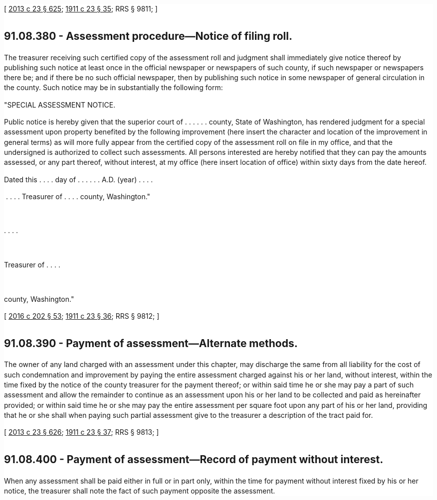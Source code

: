 \[ [2013 c 23 § 625](https://lawfilesext.leg.wa.gov/biennium/2013-14/Pdf/Bills/Session%20Laws/Senate/5077-S.SL.pdf?cite=2013%20c%2023%20§%20625); [1911 c 23 § 35](https://leg.wa.gov/CodeReviser/documents/sessionlaw/1911c23.pdf?cite=1911%20c%2023%20§%2035); RRS § 9811; \]

## 91.08.380 - Assessment procedure—Notice of filing roll.
The treasurer receiving such certified copy of the assessment roll and judgment shall immediately give notice thereof by publishing such notice at least once in the official newspaper or newspapers of such county, if such newspaper or newspapers there be; and if there be no such official newspaper, then by publishing such notice in some newspaper of general circulation in the county. Such notice may be in substantially the following form:

"SPECIAL ASSESSMENT NOTICE.

Public notice is hereby given that the superior court of . . . . . . county, State of Washington, has rendered judgment for a special assessment upon property benefited by the following improvement (here insert the character and location of the improvement in general terms) as will more fully appear from the certified copy of the assessment roll on file in my office, and that the undersigned is authorized to collect such assessments. All persons interested are hereby notified that they can pay the amounts assessed, or any part thereof, without interest, at my office (here insert location of office) within sixty days from the date hereof.

Dated this . . . . day of . . . . . . A.D. (year) . . . .

 . . . . Treasurer of . . . . county, Washington."

 

. . . .

 

Treasurer of . . . .

 

county, Washington."

\[ [2016 c 202 § 53](https://lawfilesext.leg.wa.gov/biennium/2015-16/Pdf/Bills/Session%20Laws/House/2359-S.SL.pdf?cite=2016%20c%20202%20§%2053); [1911 c 23 § 36](https://leg.wa.gov/CodeReviser/documents/sessionlaw/1911c23.pdf?cite=1911%20c%2023%20§%2036); RRS § 9812; \]

## 91.08.390 - Payment of assessment—Alternate methods.
The owner of any land charged with an assessment under this chapter, may discharge the same from all liability for the cost of such condemnation and improvement by paying the entire assessment charged against his or her land, without interest, within the time fixed by the notice of the county treasurer for the payment thereof; or within said time he or she may pay a part of such assessment and allow the remainder to continue as an assessment upon his or her land to be collected and paid as hereinafter provided; or within said time he or she may pay the entire assessment per square foot upon any part of his or her land, providing that he or she shall when paying such partial assessment give to the treasurer a description of the tract paid for.

\[ [2013 c 23 § 626](https://lawfilesext.leg.wa.gov/biennium/2013-14/Pdf/Bills/Session%20Laws/Senate/5077-S.SL.pdf?cite=2013%20c%2023%20§%20626); [1911 c 23 § 37](https://leg.wa.gov/CodeReviser/documents/sessionlaw/1911c23.pdf?cite=1911%20c%2023%20§%2037); RRS § 9813; \]

## 91.08.400 - Payment of assessment—Record of payment without interest.
When any assessment shall be paid either in full or in part only, within the time for payment without interest fixed by his or her notice, the treasurer shall note the fact of such payment opposite the assessment.
